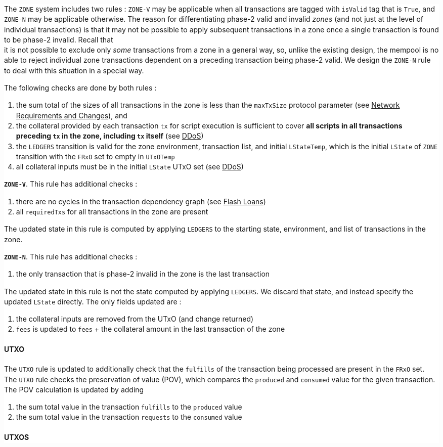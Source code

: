 The `ZONE` system includes two rules : `ZONE-V` may be applicable when all transactions are tagged with
`isValid` tag that is `True`, and `ZONE-N` may be applicable otherwise. The reason
for differentiating phase-2 valid and invalid _zones_ (and not just at the level
of individual transactions) is that it may not be possible to apply subsequent
transactions in a zone once a single transaction is found to be phase-2 invalid.
Recall that  
it is not possible to exclude only _some_ transactions from a zone in a general way,
so, unlike the existing design, the mempool is no able to reject individual zone transactions
dependent on a preceding transaction being phase-2 valid. We design the `ZONE-N`
rule to deal with this situation in a special way.

The following checks are done by both rules :

1. the sum total of the sizes of all transactions in the zone is less than the `maxTxSize`
protocol parameter (see [Network Requirements and Changes](#network-requirements-and-changes)), and
2. the collateral provided by each transaction `tx` for script execution is sufficient
to cover **all scripts in all transactions preceding `tx` in the zone, including `tx` itself**
(see [DDoS](#ddos))
3. the `LEDGERS` transition is valid for the zone environment, transaction list,
and initial `LStateTemp`, which is the initial `LState` of `ZONE` transition with the
`FRxO` set to empty in `UTxOTemp`
4. all collateral inputs must be in the initial `LState` UTxO set (see [DDoS](#ddos))

**`ZONE-V`**. This rule has additional checks :

1. there are no cycles in the transaction dependency graph (see [Flash Loans](#flash-loans))
2. all `requiredTxs` for all transactions in the zone are present

The updated state in this rule is computed by applying `LEDGERS` to the starting state,
environment, and list of transactions in the zone.

**`ZONE-N`**. This rule has additional checks :

1. the only transaction that is phase-2 invalid in the zone is the last transaction

The updated state in this rule is not the state computed by applying `LEDGERS`.
We discard that state, and instead specify the updated `LState` directly.
The only fields updated are :

1. the collateral inputs are removed from the UTxO (and change returned)
2. `fees` is updated to `fees` + the collateral amount in the last transaction of the zone

#### UTXO

The `UTXO` rule is updated to additionally check that the `fulfills`
of the transaction being processed are present in the `FRxO` set.
The `UTXO` rule checks the preservation of value (POV), which compares the `produced`
and `consumed` value for the given transaction. The POV calculation is updated by
adding

1. the sum total value in the transaction `fulfills` to the `produced` value
2. the sum total value in the transaction `requests` to the `consumed` value


#### UTXOS
